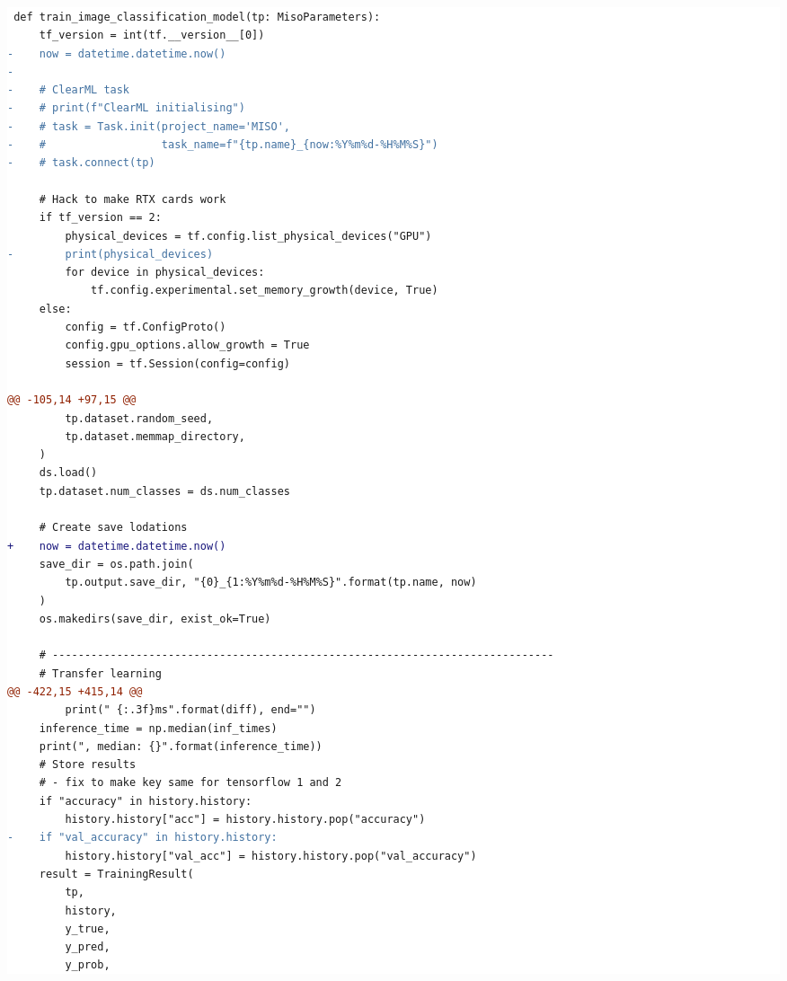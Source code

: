 ```diff
 def train_image_classification_model(tp: MisoParameters):
     tf_version = int(tf.__version__[0])
-    now = datetime.datetime.now()
-
-    # ClearML task
-    # print(f"ClearML initialising")
-    # task = Task.init(project_name='MISO',
-    #                  task_name=f"{tp.name}_{now:%Y%m%d-%H%M%S}")
-    # task.connect(tp)
 
     # Hack to make RTX cards work
     if tf_version == 2:
         physical_devices = tf.config.list_physical_devices("GPU")
-        print(physical_devices)
         for device in physical_devices:
             tf.config.experimental.set_memory_growth(device, True)
     else:
         config = tf.ConfigProto()
         config.gpu_options.allow_growth = True
         session = tf.Session(config=config)
 
@@ -105,14 +97,15 @@
         tp.dataset.random_seed,
         tp.dataset.memmap_directory,
     )
     ds.load()
     tp.dataset.num_classes = ds.num_classes
 
     # Create save lodations
+    now = datetime.datetime.now()
     save_dir = os.path.join(
         tp.output.save_dir, "{0}_{1:%Y%m%d-%H%M%S}".format(tp.name, now)
     )
     os.makedirs(save_dir, exist_ok=True)
 
     # ------------------------------------------------------------------------------
     # Transfer learning
@@ -422,15 +415,14 @@
         print(" {:.3f}ms".format(diff), end="")
     inference_time = np.median(inf_times)
     print(", median: {}".format(inference_time))
     # Store results
     # - fix to make key same for tensorflow 1 and 2
     if "accuracy" in history.history:
         history.history["acc"] = history.history.pop("accuracy")
-    if "val_accuracy" in history.history:
         history.history["val_acc"] = history.history.pop("val_accuracy")
     result = TrainingResult(
         tp,
         history,
         y_true,
         y_pred,
         y_prob,
```
